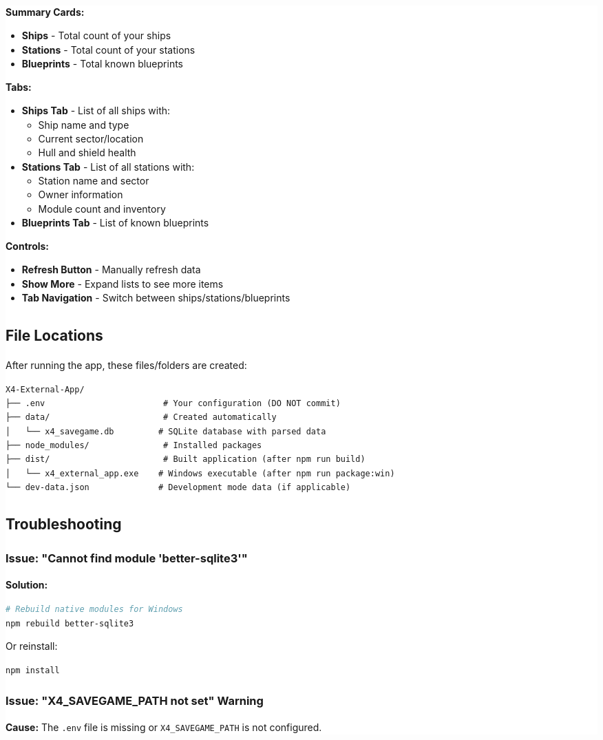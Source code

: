 **Summary Cards:**
- **Ships** - Total count of your ships
- **Stations** - Total count of your stations
- **Blueprints** - Total known blueprints

**Tabs:**
- **Ships Tab** - List of all ships with:
  - Ship name and type
  - Current sector/location
  - Hull and shield health
- **Stations Tab** - List of all stations with:
  - Station name and sector
  - Owner information
  - Module count and inventory
- **Blueprints Tab** - List of known blueprints

**Controls:**
- **Refresh Button** - Manually refresh data
- **Show More** - Expand lists to see more items
- **Tab Navigation** - Switch between ships/stations/blueprints

## File Locations

After running the app, these files/folders are created:

```
X4-External-App/
├── .env                        # Your configuration (DO NOT commit)
├── data/                       # Created automatically
│   └── x4_savegame.db         # SQLite database with parsed data
├── node_modules/               # Installed packages
├── dist/                       # Built application (after npm run build)
│   └── x4_external_app.exe    # Windows executable (after npm run package:win)
└── dev-data.json              # Development mode data (if applicable)
```

## Troubleshooting

### Issue: "Cannot find module 'better-sqlite3'"

**Solution:**
```powershell
# Rebuild native modules for Windows
npm rebuild better-sqlite3
```

Or reinstall:
```powershell
npm install
```

### Issue: "X4_SAVEGAME_PATH not set" Warning

**Cause:** The `.env` file is missing or `X4_SAVEGAME_PATH` is not configured.
